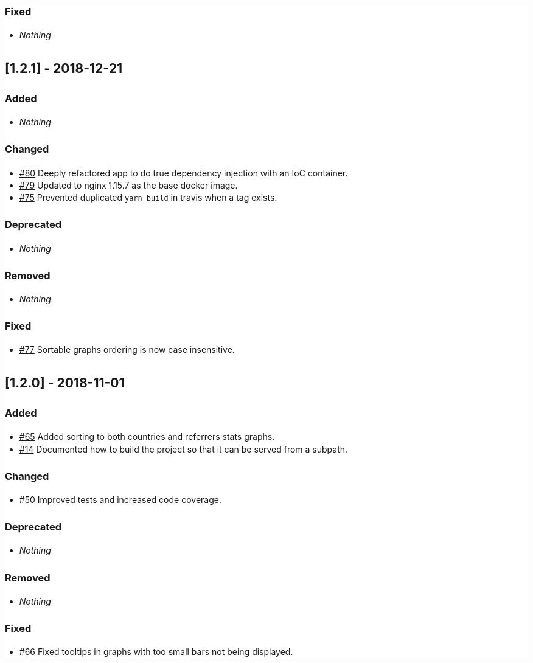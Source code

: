 ### Fixed
* *Nothing*


## [1.2.1] - 2018-12-21
### Added
* *Nothing*

### Changed
* [#80](https://github.com/shlinkio/shlink-web-client/issues/80) Deeply refactored app to do true dependency injection with an IoC container.
* [#79](https://github.com/shlinkio/shlink-web-client/issues/79) Updated to nginx 1.15.7 as the base docker image.
* [#75](https://github.com/shlinkio/shlink-web-client/issues/75) Prevented duplicated `yarn build` in travis when a tag exists.

### Deprecated
* *Nothing*

### Removed
* *Nothing*

### Fixed
* [#77](https://github.com/shlinkio/shlink-web-client/issues/77) Sortable graphs ordering is now case insensitive.


## [1.2.0] - 2018-11-01
### Added
* [#65](https://github.com/shlinkio/shlink-web-client/issues/65) Added sorting to both countries and referrers stats graphs.
* [#14](https://github.com/shlinkio/shlink-web-client/issues/14) Documented how to build the project so that it can be served from a subpath.

### Changed
* [#50](https://github.com/shlinkio/shlink-web-client/issues/50) Improved tests and increased code coverage.

### Deprecated
* *Nothing*

### Removed
* *Nothing*

### Fixed
* [#66](https://github.com/shlinkio/shlink-web-client/issues/66) Fixed tooltips in graphs with too small bars not being displayed.
